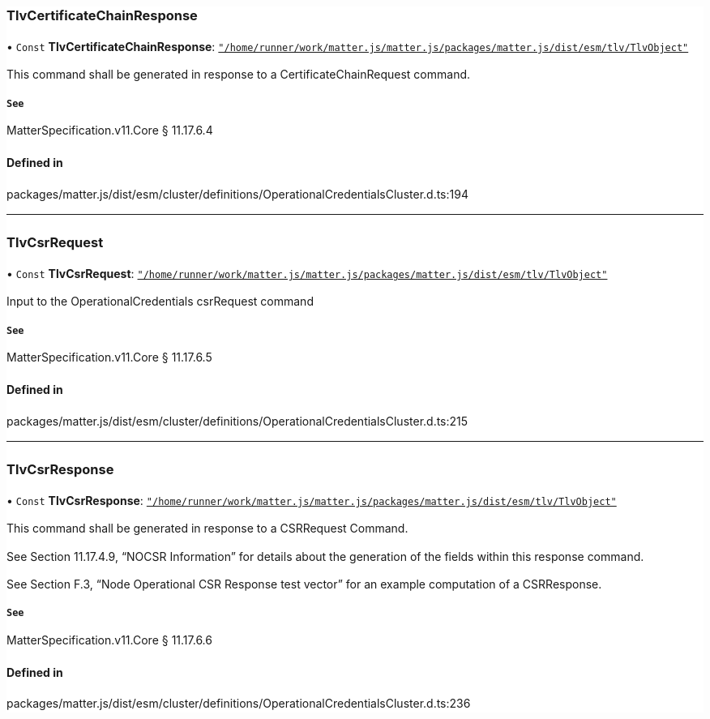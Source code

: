 ### TlvCertificateChainResponse

• `Const` **TlvCertificateChainResponse**: [`"/home/runner/work/matter.js/matter.js/packages/matter.js/dist/esm/tlv/TlvObject"`](exports_session._internal_.__home_runner_work_matter_js_matter_js_packages_matter_js_dist_esm_tlv_TlvObject_.md)

This command shall be generated in response to a CertificateChainRequest command.

**`See`**

MatterSpecification.v11.Core § 11.17.6.4

#### Defined in

packages/matter.js/dist/esm/cluster/definitions/OperationalCredentialsCluster.d.ts:194

___

### TlvCsrRequest

• `Const` **TlvCsrRequest**: [`"/home/runner/work/matter.js/matter.js/packages/matter.js/dist/esm/tlv/TlvObject"`](exports_session._internal_.__home_runner_work_matter_js_matter_js_packages_matter_js_dist_esm_tlv_TlvObject_.md)

Input to the OperationalCredentials csrRequest command

**`See`**

MatterSpecification.v11.Core § 11.17.6.5

#### Defined in

packages/matter.js/dist/esm/cluster/definitions/OperationalCredentialsCluster.d.ts:215

___

### TlvCsrResponse

• `Const` **TlvCsrResponse**: [`"/home/runner/work/matter.js/matter.js/packages/matter.js/dist/esm/tlv/TlvObject"`](exports_session._internal_.__home_runner_work_matter_js_matter_js_packages_matter_js_dist_esm_tlv_TlvObject_.md)

This command shall be generated in response to a CSRRequest Command.

See Section 11.17.4.9, “NOCSR Information” for details about the generation of the fields within this response
command.

See Section F.3, “Node Operational CSR Response test vector” for an example computation of a CSRResponse.

**`See`**

MatterSpecification.v11.Core § 11.17.6.6

#### Defined in

packages/matter.js/dist/esm/cluster/definitions/OperationalCredentialsCluster.d.ts:236
